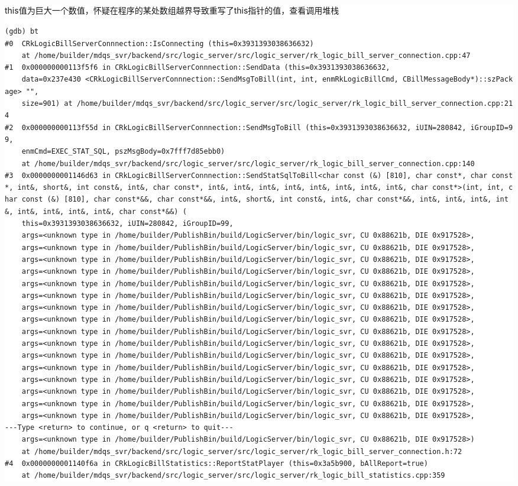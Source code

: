 this值为巨大一个数值，怀疑在程序的某处数组越界导致重写了this指针的值，查看调用堆栈

```text
(gdb) bt
#0  CRkLogicBillServerConnnection::IsConnecting (this=0x3931393038636632)
    at /home/builder/mdqs_svr/backend/src/logic_server/src/logic_server/rk_logic_bill_server_connection.cpp:47
#1  0x000000000113f5f6 in CRkLogicBillServerConnnection::SendData (this=0x3931393038636632, 
    data=0x237e430 <CRkLogicBillServerConnnection::SendMsgToBill(int, int, enmRkLogicBillCmd, CBillMessageBody*)::szPackage> "", 
    size=901) at /home/builder/mdqs_svr/backend/src/logic_server/src/logic_server/rk_logic_bill_server_connection.cpp:214
#2  0x000000000113f55d in CRkLogicBillServerConnnection::SendMsgToBill (this=0x3931393038636632, iUIN=280842, iGroupID=99, 
    enmCmd=EXEC_STAT_SQL, pszMsgBody=0x7fff7d85ebb0)
    at /home/builder/mdqs_svr/backend/src/logic_server/src/logic_server/rk_logic_bill_server_connection.cpp:140
#3  0x0000000001146d63 in CRkLogicBillServerConnnection::SendStatSqlToBill<char const (&) [810], char const*, char const*, int&, short&, int const&, int&, char const*, int&, int&, int&, int&, int&, int&, int&, int&, char const*>(int, int, char const (&) [810], char const*&&, char const*&&, int&, short&, int const&, int&, char const*&&, int&, int&, int&, int&, int&, int&, int&, int&, char const*&&) (
    this=0x3931393038636632, iUIN=280842, iGroupID=99, 
    args=<unknown type in /home/builder/PublishBin/build/LogicServer/bin/logic_svr, CU 0x88621b, DIE 0x917528>, 
    args=<unknown type in /home/builder/PublishBin/build/LogicServer/bin/logic_svr, CU 0x88621b, DIE 0x917528>, 
    args=<unknown type in /home/builder/PublishBin/build/LogicServer/bin/logic_svr, CU 0x88621b, DIE 0x917528>, 
    args=<unknown type in /home/builder/PublishBin/build/LogicServer/bin/logic_svr, CU 0x88621b, DIE 0x917528>, 
    args=<unknown type in /home/builder/PublishBin/build/LogicServer/bin/logic_svr, CU 0x88621b, DIE 0x917528>, 
    args=<unknown type in /home/builder/PublishBin/build/LogicServer/bin/logic_svr, CU 0x88621b, DIE 0x917528>, 
    args=<unknown type in /home/builder/PublishBin/build/LogicServer/bin/logic_svr, CU 0x88621b, DIE 0x917528>, 
    args=<unknown type in /home/builder/PublishBin/build/LogicServer/bin/logic_svr, CU 0x88621b, DIE 0x917528>, 
    args=<unknown type in /home/builder/PublishBin/build/LogicServer/bin/logic_svr, CU 0x88621b, DIE 0x917528>, 
    args=<unknown type in /home/builder/PublishBin/build/LogicServer/bin/logic_svr, CU 0x88621b, DIE 0x917528>, 
    args=<unknown type in /home/builder/PublishBin/build/LogicServer/bin/logic_svr, CU 0x88621b, DIE 0x917528>, 
    args=<unknown type in /home/builder/PublishBin/build/LogicServer/bin/logic_svr, CU 0x88621b, DIE 0x917528>, 
    args=<unknown type in /home/builder/PublishBin/build/LogicServer/bin/logic_svr, CU 0x88621b, DIE 0x917528>, 
    args=<unknown type in /home/builder/PublishBin/build/LogicServer/bin/logic_svr, CU 0x88621b, DIE 0x917528>, 
    args=<unknown type in /home/builder/PublishBin/build/LogicServer/bin/logic_svr, CU 0x88621b, DIE 0x917528>, 
    args=<unknown type in /home/builder/PublishBin/build/LogicServer/bin/logic_svr, CU 0x88621b, DIE 0x917528>, 
---Type <return> to continue, or q <return> to quit---
    args=<unknown type in /home/builder/PublishBin/build/LogicServer/bin/logic_svr, CU 0x88621b, DIE 0x917528>)
    at /home/builder/mdqs_svr/backend/src/logic_server/src/logic_server/rk_logic_bill_server_connection.h:72
#4  0x0000000001140f6a in CRkLogicBillStatistics::ReportStatPlayer (this=0x3a5b900, bAllReport=true)
    at /home/builder/mdqs_svr/backend/src/logic_server/src/logic_server/rk_logic_bill_statistics.cpp:359
```